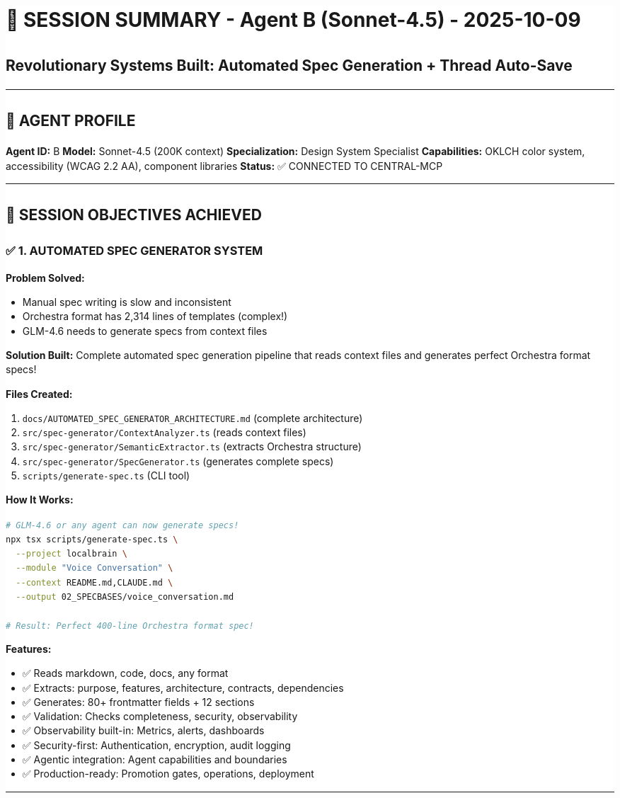 # 🎊 SESSION SUMMARY - Agent B (Sonnet-4.5) - 2025-10-09
## Revolutionary Systems Built: Automated Spec Generation + Thread Auto-Save

---

## 👤 AGENT PROFILE

**Agent ID:** B
**Model:** Sonnet-4.5 (200K context)
**Specialization:** Design System Specialist
**Capabilities:** OKLCH color system, accessibility (WCAG 2.2 AA), component libraries
**Status:** ✅ CONNECTED TO CENTRAL-MCP

---

## 🎯 SESSION OBJECTIVES ACHIEVED

### ✅ 1. AUTOMATED SPEC GENERATOR SYSTEM

**Problem Solved:**
- Manual spec writing is slow and inconsistent
- Orchestra format has 2,314 lines of templates (complex!)
- GLM-4.6 needs to generate specs from context files

**Solution Built:**
Complete automated spec generation pipeline that reads context files and generates perfect Orchestra format specs!

**Files Created:**
1. `docs/AUTOMATED_SPEC_GENERATOR_ARCHITECTURE.md` (complete architecture)
2. `src/spec-generator/ContextAnalyzer.ts` (reads context files)
3. `src/spec-generator/SemanticExtractor.ts` (extracts Orchestra structure)
4. `src/spec-generator/SpecGenerator.ts` (generates complete specs)
5. `scripts/generate-spec.ts` (CLI tool)

**How It Works:**
```bash
# GLM-4.6 or any agent can now generate specs!
npx tsx scripts/generate-spec.ts \
  --project localbrain \
  --module "Voice Conversation" \
  --context README.md,CLAUDE.md \
  --output 02_SPECBASES/voice_conversation.md

# Result: Perfect 400-line Orchestra format spec!
```

**Features:**
- ✅ Reads markdown, code, docs, any format
- ✅ Extracts: purpose, features, architecture, contracts, dependencies
- ✅ Generates: 80+ frontmatter fields + 12 sections
- ✅ Validation: Checks completeness, security, observability
- ✅ Observability built-in: Metrics, alerts, dashboards
- ✅ Security-first: Authentication, encryption, audit logging
- ✅ Agentic integration: Agent capabilities and boundaries
- ✅ Production-ready: Promotion gates, operations, deployment

---